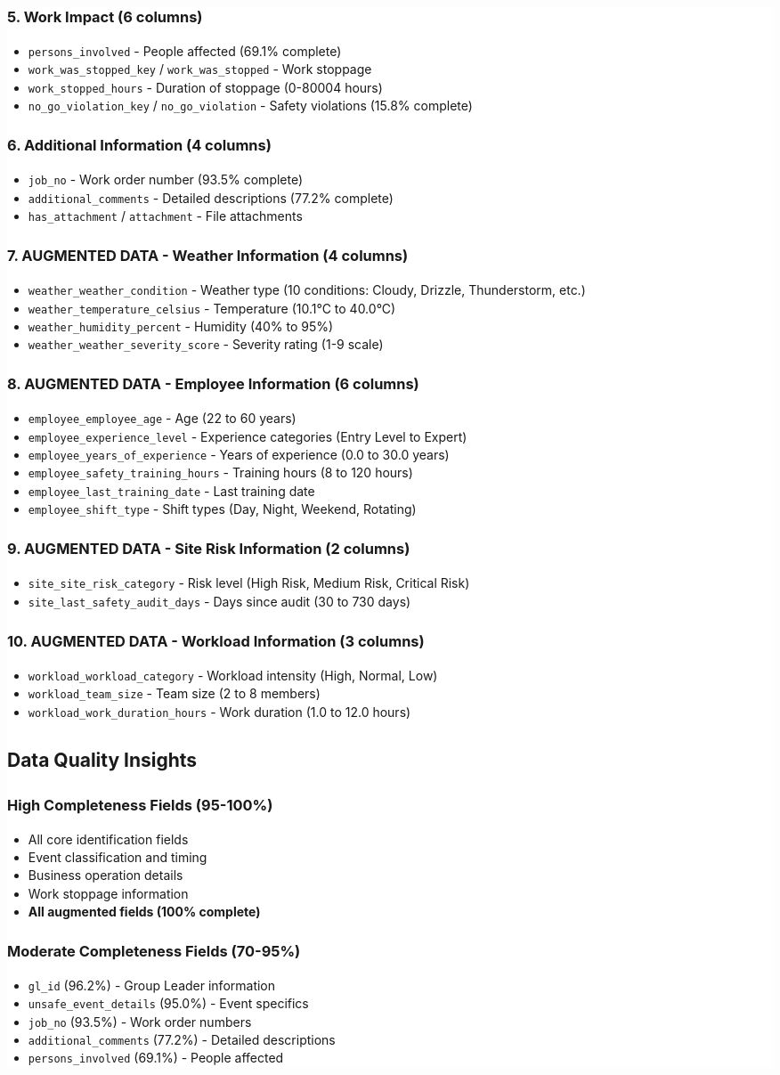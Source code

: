### 5. Work Impact (6 columns)
- `persons_involved` - People affected (69.1% complete)
- `work_was_stopped_key` / `work_was_stopped` - Work stoppage
- `work_stopped_hours` - Duration of stoppage (0-80004 hours)
- `no_go_violation_key` / `no_go_violation` - Safety violations (15.8% complete)

### 6. Additional Information (4 columns)
- `job_no` - Work order number (93.5% complete)
- `additional_comments` - Detailed descriptions (77.2% complete)
- `has_attachment` / `attachment` - File attachments

### 7. **AUGMENTED DATA - Weather Information (4 columns)**
- `weather_weather_condition` - Weather type (10 conditions: Cloudy, Drizzle, Thunderstorm, etc.)
- `weather_temperature_celsius` - Temperature (10.1°C to 40.0°C)
- `weather_humidity_percent` - Humidity (40% to 95%)
- `weather_weather_severity_score` - Severity rating (1-9 scale)

### 8. **AUGMENTED DATA - Employee Information (6 columns)**
- `employee_employee_age` - Age (22 to 60 years)
- `employee_experience_level` - Experience categories (Entry Level to Expert)
- `employee_years_of_experience` - Years of experience (0.0 to 30.0 years)
- `employee_safety_training_hours` - Training hours (8 to 120 hours)
- `employee_last_training_date` - Last training date
- `employee_shift_type` - Shift types (Day, Night, Weekend, Rotating)

### 9. **AUGMENTED DATA - Site Risk Information (2 columns)**
- `site_site_risk_category` - Risk level (High Risk, Medium Risk, Critical Risk)
- `site_last_safety_audit_days` - Days since audit (30 to 730 days)

### 10. **AUGMENTED DATA - Workload Information (3 columns)**
- `workload_workload_category` - Workload intensity (High, Normal, Low)
- `workload_team_size` - Team size (2 to 8 members)
- `workload_work_duration_hours` - Work duration (1.0 to 12.0 hours)

## Data Quality Insights

### High Completeness Fields (95-100%)
- All core identification fields
- Event classification and timing
- Business operation details
- Work stoppage information
- **All augmented fields (100% complete)**

### Moderate Completeness Fields (70-95%)
- `gl_id` (96.2%) - Group Leader information
- `unsafe_event_details` (95.0%) - Event specifics
- `job_no` (93.5%) - Work order numbers
- `additional_comments` (77.2%) - Detailed descriptions
- `persons_involved` (69.1%) - People affected
